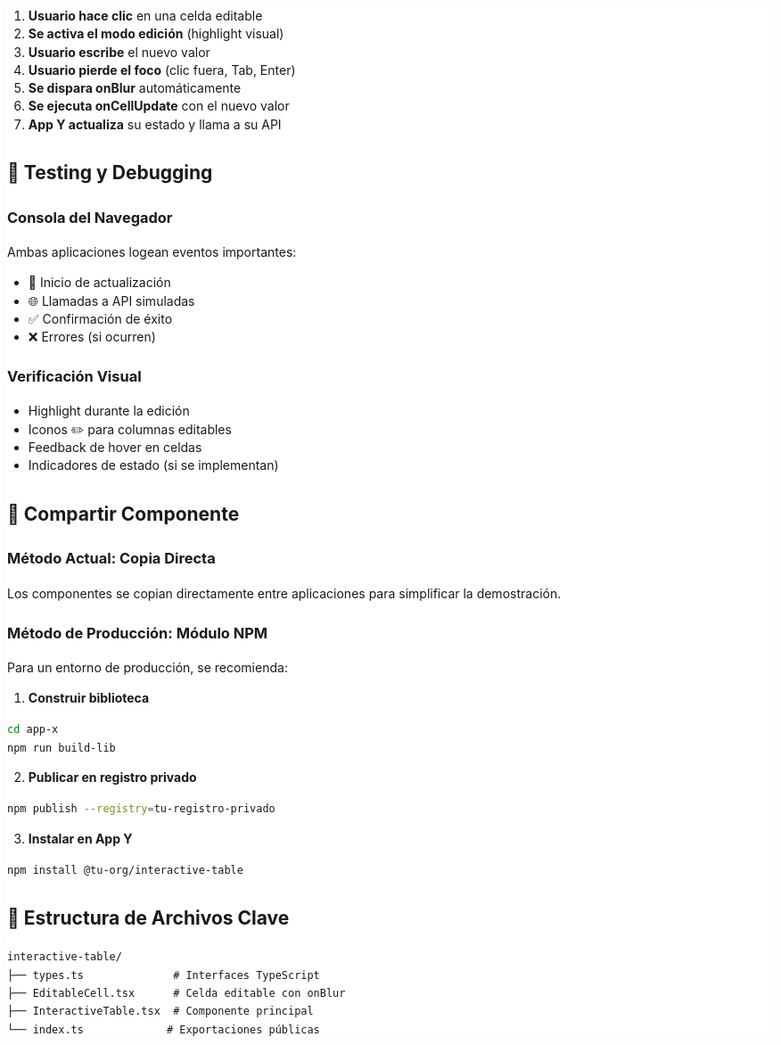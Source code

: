 1. **Usuario hace clic** en una celda editable
2. **Se activa el modo edición** (highlight visual)
3. **Usuario escribe** el nuevo valor
4. **Usuario pierde el foco** (clic fuera, Tab, Enter)
5. **Se dispara onBlur** automáticamente
6. **Se ejecuta onCellUpdate** con el nuevo valor
7. **App Y actualiza** su estado y llama a su API

## 🧪 Testing y Debugging

### Consola del Navegador
Ambas aplicaciones logean eventos importantes:
- 🔄 Inicio de actualización
- 🌐 Llamadas a API simuladas
- ✅ Confirmación de éxito
- ❌ Errores (si ocurren)

### Verificación Visual
- Highlight durante la edición
- Iconos ✏️ para columnas editables
- Feedback de hover en celdas
- Indicadores de estado (si se implementan)

## 🔄 Compartir Componente

### Método Actual: Copia Directa
Los componentes se copian directamente entre aplicaciones para simplificar la demostración.

### Método de Producción: Módulo NPM
Para un entorno de producción, se recomienda:

1. **Construir biblioteca**
```bash
cd app-x
npm run build-lib
```

2. **Publicar en registro privado**
```bash
npm publish --registry=tu-registro-privado
```

3. **Instalar en App Y**
```bash
npm install @tu-org/interactive-table
```

## 📁 Estructura de Archivos Clave

```
interactive-table/
├── types.ts              # Interfaces TypeScript
├── EditableCell.tsx      # Celda editable con onBlur
├── InteractiveTable.tsx  # Componente principal
└── index.ts             # Exportaciones públicas
```

